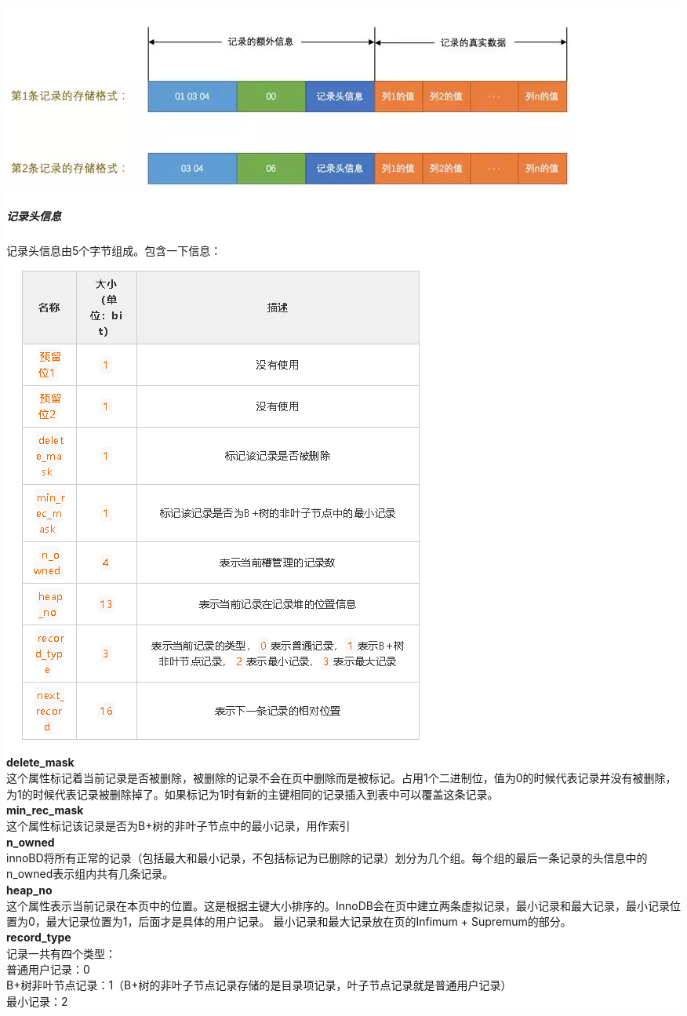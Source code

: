 ![Compact行格式](\assets\img\innoDB_5.webp)  
##### 记录头信息  
记录头信息由5个字节组成。包含一下信息：  
![记录头信息](\assets\img\innoDB_6.png)  
**delete_mask**  
这个属性标记着当前记录是否被删除，被删除的记录不会在页中删除而是被标记。占用1个二进制位，值为0的时候代表记录并没有被删除，为1的时候代表记录被删除掉了。如果标记为1时有新的主键相同的记录插入到表中可以覆盖这条记录。  
**min_rec_mask**  
这个属性标记该记录是否为B+树的非叶子节点中的最小记录，用作索引  
**n_owned**  
innoBD将所有正常的记录（包括最大和最小记录，不包括标记为已删除的记录）划分为几个组。每个组的最后一条记录的头信息中的n_owned表示组内共有几条记录。  
**heap_no**  
这个属性表示当前记录在本页中的位置。这是根据主键大小排序的。InnoDB会在页中建立两条虚拟记录，最小记录和最大记录，最小记录位置为0，最大记录位置为1，后面才是具体的用户记录。 
最小记录和最大记录放在页的Infimum + Supremum的部分。  
**record_type**  
记录一共有四个类型：  
普通用户记录：0  
B+树非叶节点记录：1（B+树的非叶子节点记录存储的是目录项记录，叶子节点记录就是普通用户记录）  
最小记录：2  
